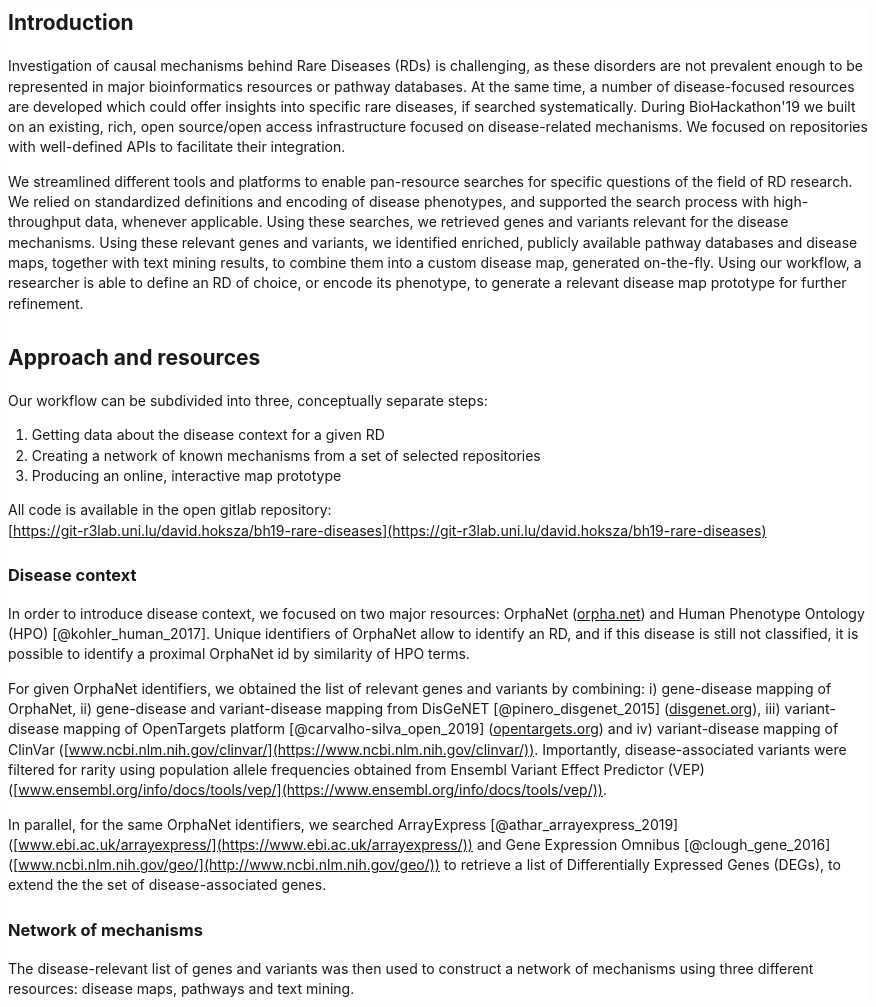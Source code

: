 


## Introduction

Investigation of causal mechanisms behind Rare Diseases (RDs) is challenging, as these disorders are not prevalent enough to be represented in major bioinformatics resources or pathway databases. At the same time, a number of disease-focused resources are developed which could offer insights into specific rare diseases, if searched systematically. During BioHackathon'19 we built on an existing, rich, open source/open access infrastructure focused on disease-related mechanisms. We focused on repositories with well-defined APIs to facilitate their integration. 

We streamlined different tools and platforms to enable pan-resource searches for specific questions of the field of RD research. We relied on standardized definitions and encoding of disease phenotypes, and supported the search process with high-throughput data, whenever applicable. Using these searches, we retrieved genes and variants relevant for the disease mechanisms. Using these relevant genes and variants, we identified enriched, publicly available pathway databases and disease maps, together with text mining results, to combine them into a custom disease map, generated on-the-fly. Using our workflow, a researcher is able to define an RD of choice, or encode its phenotype, to generate a relevant disease map prototype for further refinement.

## Approach and resources

Our workflow can be subdivided into three, conceptually separate steps:

1. Getting data about the disease context for a given RD
2. Creating a network of known mechanisms from a set of selected repositories
3. Producing an online, interactive map prototype

All code is available in the open gitlab repository:  
[https://git-r3lab.uni.lu/david.hoksza/bh19-rare-diseases](https://git-r3lab.uni.lu/david.hoksza/bh19-rare-diseases)

### Disease context
In order to introduce disease context, we focused on two major resources: OrphaNet ([orpha.net](https://www.orpha.net)) and Human Phenotype Ontology (HPO) [@kohler_human_2017]. Unique identifiers of OrphaNet allow to identify an RD, and if this disease is still not classified, it is possible to identify a proximal OrphaNet id by similarity of HPO terms.

For given OrphaNet identifiers, we obtained the list of relevant genes and variants by combining: i) gene-disease mapping of OrphaNet, ii) gene-disease and variant-disease mapping from DisGeNET [@pinero_disgenet_2015] ([disgenet.org](https://www.disgenet.org)), iii) variant-disease mapping of OpenTargets platform [@carvalho-silva_open_2019] ([opentargets.org](https://www.opentargets.org)) and iv) variant-disease mapping of ClinVar ([www.ncbi.nlm.nih.gov/clinvar/](https://www.ncbi.nlm.nih.gov/clinvar/)). Importantly, disease-associated variants were filtered for rarity using population allele frequencies obtained from Ensembl Variant Effect Predictor (VEP) ([www.ensembl.org/info/docs/tools/vep/](https://www.ensembl.org/info/docs/tools/vep/)).

In parallel, for the same OrphaNet identifiers, we searched ArrayExpress [@athar_arrayexpress_2019] ([www.ebi.ac.uk/arrayexpress/](https://www.ebi.ac.uk/arrayexpress/)) and Gene Expression Omnibus [@clough_gene_2016] ([www.ncbi.nlm.nih.gov/geo/](http://www.ncbi.nlm.nih.gov/geo/)) to retrieve a list of Differentially Expressed Genes (DEGs), to extend the the set of disease-associated genes.

### Network of mechanisms
The disease-relevant list of genes and variants was then used to construct a network of mechanisms using three different resources: disease maps, pathways and text mining.
